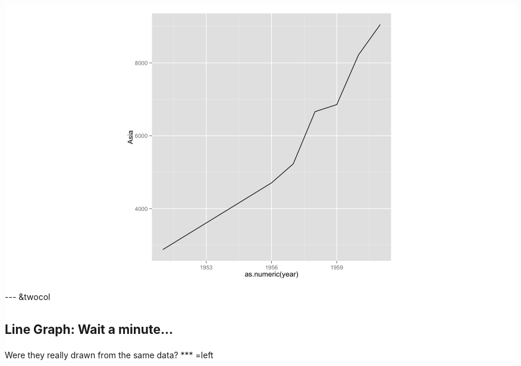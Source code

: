 <img src="assets/fig/unnamed-chunk-37.png" title="plot of chunk unnamed-chunk-37" alt="plot of chunk unnamed-chunk-37" width="468" style="display: block; margin: auto;" />

--- &twocol

## Line Graph: Wait a minute...
Were they really drawn from the same data?
*** =left